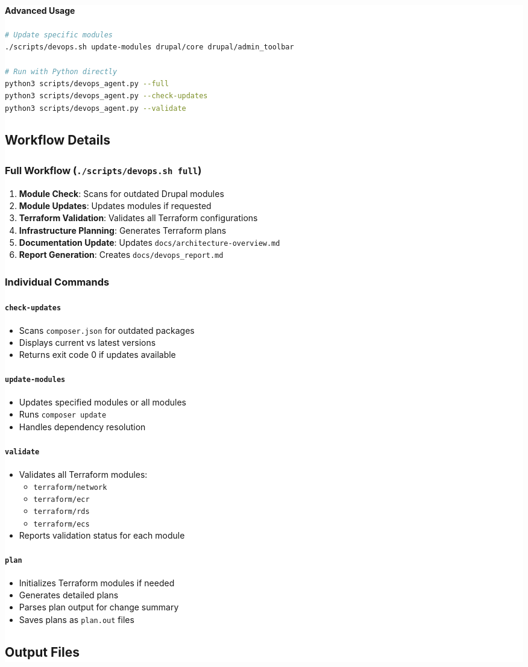 #### Advanced Usage

```bash
# Update specific modules
./scripts/devops.sh update-modules drupal/core drupal/admin_toolbar

# Run with Python directly
python3 scripts/devops_agent.py --full
python3 scripts/devops_agent.py --check-updates
python3 scripts/devops_agent.py --validate
```

## Workflow Details

### Full Workflow (`./scripts/devops.sh full`)

1. **Module Check**: Scans for outdated Drupal modules
2. **Module Updates**: Updates modules if requested
3. **Terraform Validation**: Validates all Terraform configurations
4. **Infrastructure Planning**: Generates Terraform plans
5. **Documentation Update**: Updates `docs/architecture-overview.md`
6. **Report Generation**: Creates `docs/devops_report.md`

### Individual Commands

#### `check-updates`
- Scans `composer.json` for outdated packages
- Displays current vs latest versions
- Returns exit code 0 if updates available

#### `update-modules`
- Updates specified modules or all modules
- Runs `composer update`
- Handles dependency resolution

#### `validate`
- Validates all Terraform modules:
  - `terraform/network`
  - `terraform/ecr`
  - `terraform/rds`
  - `terraform/ecs`
- Reports validation status for each module

#### `plan`
- Initializes Terraform modules if needed
- Generates detailed plans
- Parses plan output for change summary
- Saves plans as `plan.out` files

## Output Files
